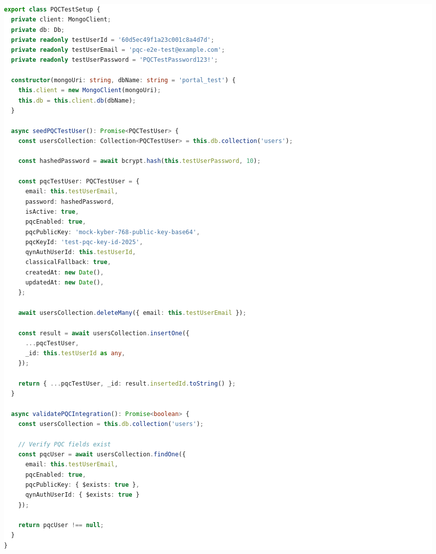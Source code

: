 ```typescript
export class PQCTestSetup {
  private client: MongoClient;
  private db: Db;
  private readonly testUserId = '60d5ec49f1a23c001c8a4d7d';
  private readonly testUserEmail = 'pqc-e2e-test@example.com';
  private readonly testUserPassword = 'PQCTestPassword123!';

  constructor(mongoUri: string, dbName: string = 'portal_test') {
    this.client = new MongoClient(mongoUri);
    this.db = this.client.db(dbName);
  }

  async seedPQCTestUser(): Promise<PQCTestUser> {
    const usersCollection: Collection<PQCTestUser> = this.db.collection('users');

    const hashedPassword = await bcrypt.hash(this.testUserPassword, 10);

    const pqcTestUser: PQCTestUser = {
      email: this.testUserEmail,
      password: hashedPassword,
      isActive: true,
      pqcEnabled: true,
      pqcPublicKey: 'mock-kyber-768-public-key-base64',
      pqcKeyId: 'test-pqc-key-id-2025',
      qynAuthUserId: this.testUserId,
      classicalFallback: true,
      createdAt: new Date(),
      updatedAt: new Date(),
    };

    await usersCollection.deleteMany({ email: this.testUserEmail });

    const result = await usersCollection.insertOne({
      ...pqcTestUser,
      _id: this.testUserId as any,
    });

    return { ...pqcTestUser, _id: result.insertedId.toString() };
  }

  async validatePQCIntegration(): Promise<boolean> {
    const usersCollection = this.db.collection('users');
    
    // Verify PQC fields exist
    const pqcUser = await usersCollection.findOne({
      email: this.testUserEmail,
      pqcEnabled: true,
      pqcPublicKey: { $exists: true },
      qynAuthUserId: { $exists: true }
    });

    return pqcUser !== null;
  }
}
```
